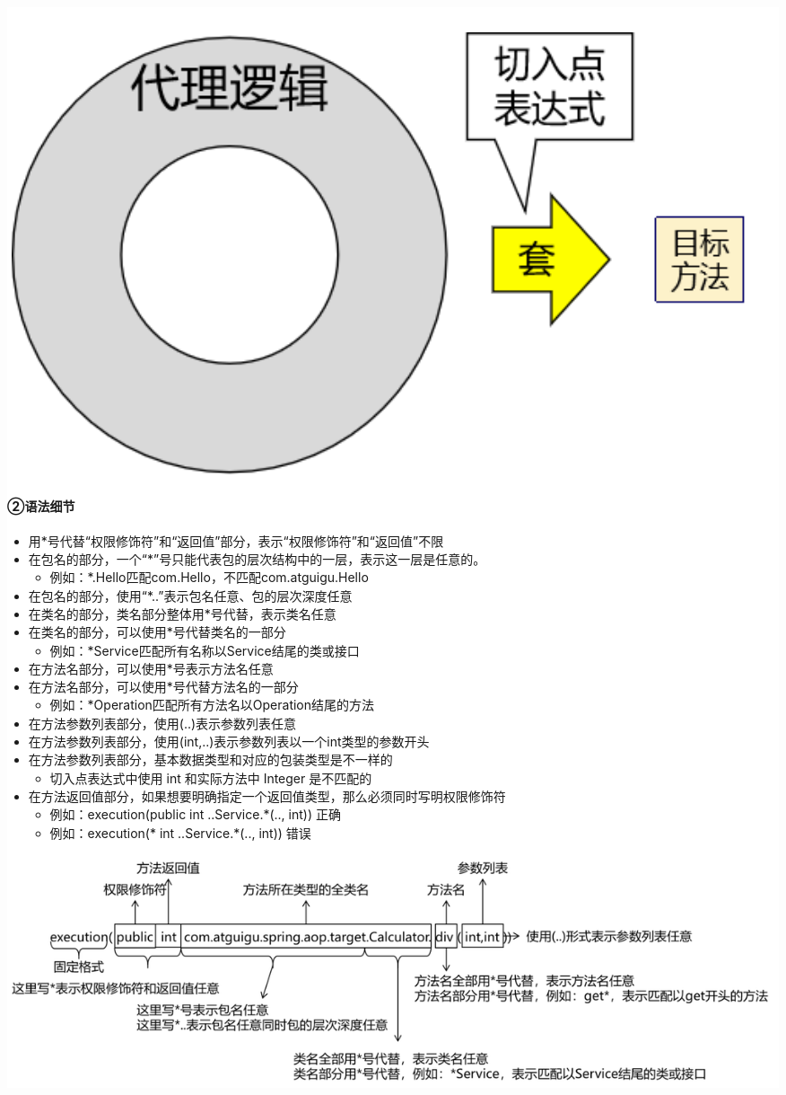 ![1660209268497](image/Spring/1660209268497.png)

#### ②语法细节
- 用*号代替“权限修饰符”和“返回值”部分，表示“权限修饰符”和“返回值”不限
- 在包名的部分，一个“*”号只能代表包的层次结构中的一层，表示这一层是任意的。
  - 例如：*.Hello匹配com.Hello，不匹配com.atguigu.Hello
- 在包名的部分，使用“*..”表示包名任意、包的层次深度任意
- 在类名的部分，类名部分整体用*号代替，表示类名任意
- 在类名的部分，可以使用*号代替类名的一部分
  - 例如：*Service匹配所有名称以Service结尾的类或接口
- 在方法名部分，可以使用*号表示方法名任意
- 在方法名部分，可以使用*号代替方法名的一部分
  - 例如：*Operation匹配所有方法名以Operation结尾的方法
- 在方法参数列表部分，使用(..)表示参数列表任意
- 在方法参数列表部分，使用(int,..)表示参数列表以一个int类型的参数开头
- 在方法参数列表部分，基本数据类型和对应的包装类型是不一样的
  - 切入点表达式中使用 int 和实际方法中 Integer 是不匹配的
- 在方法返回值部分，如果想要明确指定一个返回值类型，那么必须同时写明权限修饰符
  - 例如：execution(public int ..Service.*(.., int)) 正确
  - 例如：execution(* int ..Service.*(.., int)) 错误

![1660209327636](image/Spring/1660209327636.png)
